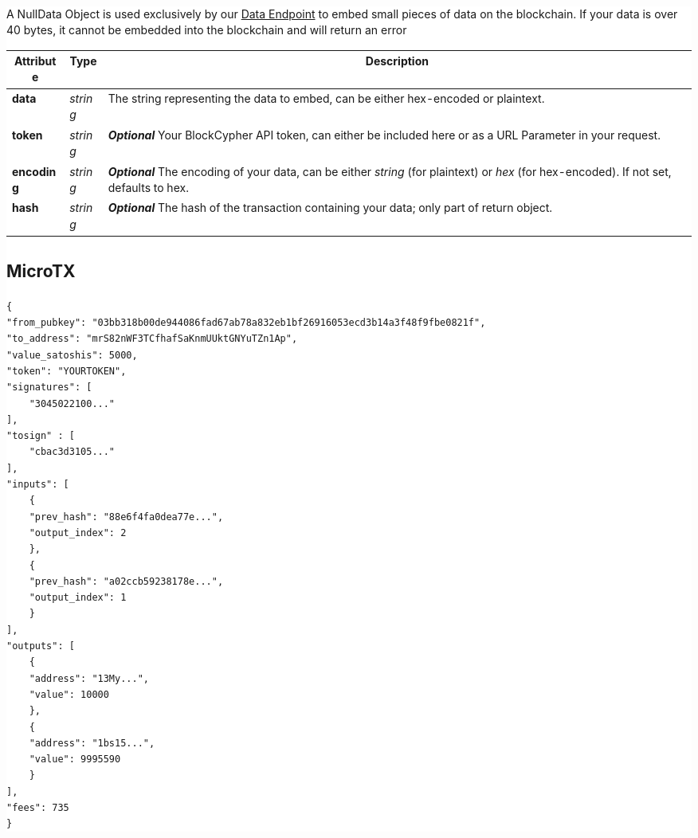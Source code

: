 A NullData Object is used exclusively by our [Data Endpoint](#data-endpoint) to embed small pieces of data on the blockchain. If your data is over 40 bytes, it cannot be embedded into the blockchain and will return an error

Attribute | Type | Description
--------- | ---- | -----------
**data** | *string* | The string representing the data to embed, can be either hex-encoded or plaintext.
**token** | *string* | ***Optional*** Your BlockCypher API token, can either be included here or as a URL Parameter in your request.
**encoding** | *string* | ***Optional*** The encoding of your data, can be either *string* (for plaintext) or *hex* (for hex-encoded). If not set, defaults to hex.
**hash** | *string* | ***Optional*** The hash of the transaction containing your data; only part of return object.

## MicroTX

```shell
{
"from_pubkey": "03bb318b00de944086fad67ab78a832eb1bf26916053ecd3b14a3f48f9fbe0821f",
"to_address": "mrS82nWF3TCfhafSaKnmUUktGNYuTZn1Ap",
"value_satoshis": 5000,
"token": "YOURTOKEN",
"signatures": [
    "3045022100..."
],
"tosign" : [
    "cbac3d3105..."
],
"inputs": [
    {
    "prev_hash": "88e6f4fa0dea77e...",
    "output_index": 2
    },
    {
    "prev_hash": "a02ccb59238178e...",
    "output_index": 1
    }
],
"outputs": [
    {
    "address": "13My...",
    "value": 10000
    },
    {
    "address": "1bs15...",
    "value": 9995590
    }
],
"fees": 735
}
```

